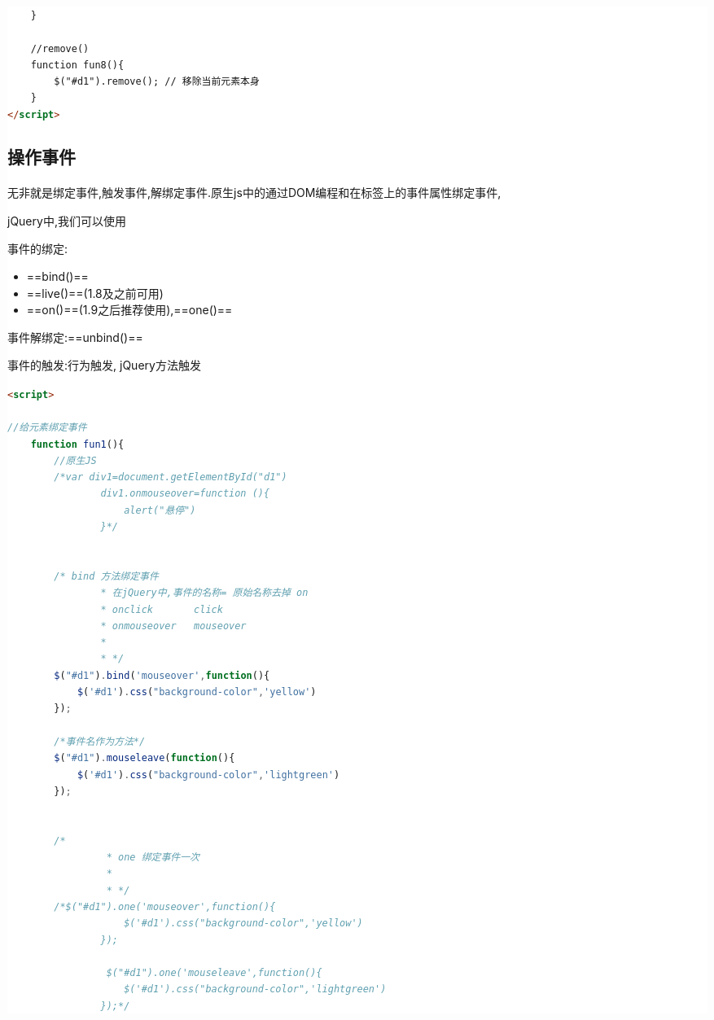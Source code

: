```html
    }
    
    //remove()
    function fun8(){
        $("#d1").remove(); // 移除当前元素本身
    }
</script>
```



## 操作事件

无非就是绑定事件,触发事件,解绑定事件.原生js中的通过DOM编程和在标签上的事件属性绑定事件,

jQuery中,我们可以使用

事件的绑定:

- ==bind()==  
- ==live()==(1.8及之前可用) 
- ==on()==(1.9之后推荐使用),==one()==

事件解绑定:==unbind()==

事件的触发:行为触发, jQuery方法触发

```html
<script>
    
//给元素绑定事件
    function fun1(){
        //原生JS
        /*var div1=document.getElementById("d1")
                div1.onmouseover=function (){
                	alert("悬停")
                }*/


        /* bind 方法绑定事件
                * 在jQuery中,事件的名称= 原始名称去掉 on
                * onclick       click
                * onmouseover   mouseover
                * 
                * */
        $("#d1").bind('mouseover',function(){
            $('#d1').css("background-color",'yellow')
        });

        /*事件名作为方法*/
        $("#d1").mouseleave(function(){
            $('#d1').css("background-color",'lightgreen')
        });


        /*
                 * one 绑定事件一次 
                 * 
                 * */
        /*$("#d1").one('mouseover',function(){
                	$('#d1').css("background-color",'yellow')
                });

                 $("#d1").one('mouseleave',function(){
                	$('#d1').css("background-color",'lightgreen')
                });*/

```
